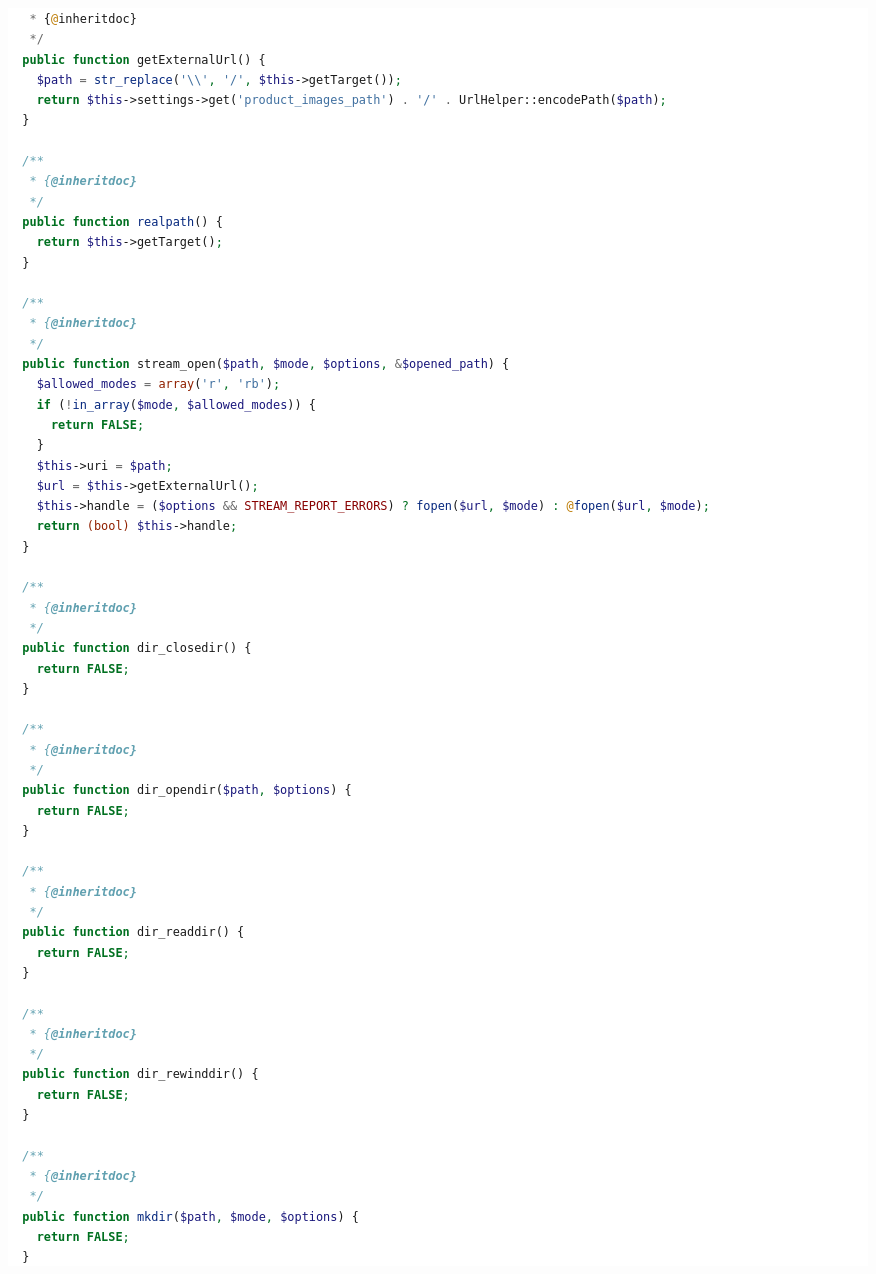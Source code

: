 ```php
   * {@inheritdoc} 
   */ 
  public function getExternalUrl() { 
    $path = str_replace('\\', '/', $this->getTarget()); 
    return $this->settings->get('product_images_path') . '/' . UrlHelper::encodePath($path); 
  } 

  /** 
   * {@inheritdoc} 
   */ 
  public function realpath() { 
    return $this->getTarget(); 
  } 

  /** 
   * {@inheritdoc} 
   */ 
  public function stream_open($path, $mode, $options, &$opened_path) { 
    $allowed_modes = array('r', 'rb'); 
    if (!in_array($mode, $allowed_modes)) { 
      return FALSE; 
    } 
    $this->uri = $path; 
    $url = $this->getExternalUrl(); 
    $this->handle = ($options && STREAM_REPORT_ERRORS) ? fopen($url, $mode) : @fopen($url, $mode); 
    return (bool) $this->handle; 
  } 

  /** 
   * {@inheritdoc} 
   */ 
  public function dir_closedir() { 
    return FALSE; 
  } 

  /** 
   * {@inheritdoc} 
   */ 
  public function dir_opendir($path, $options) { 
    return FALSE; 
  } 

  /** 
   * {@inheritdoc} 
   */ 
  public function dir_readdir() { 
    return FALSE; 
  } 

  /** 
   * {@inheritdoc} 
   */ 
  public function dir_rewinddir() { 
    return FALSE; 
  } 

  /** 
   * {@inheritdoc} 
   */ 
  public function mkdir($path, $mode, $options) { 
    return FALSE; 
  } 

```